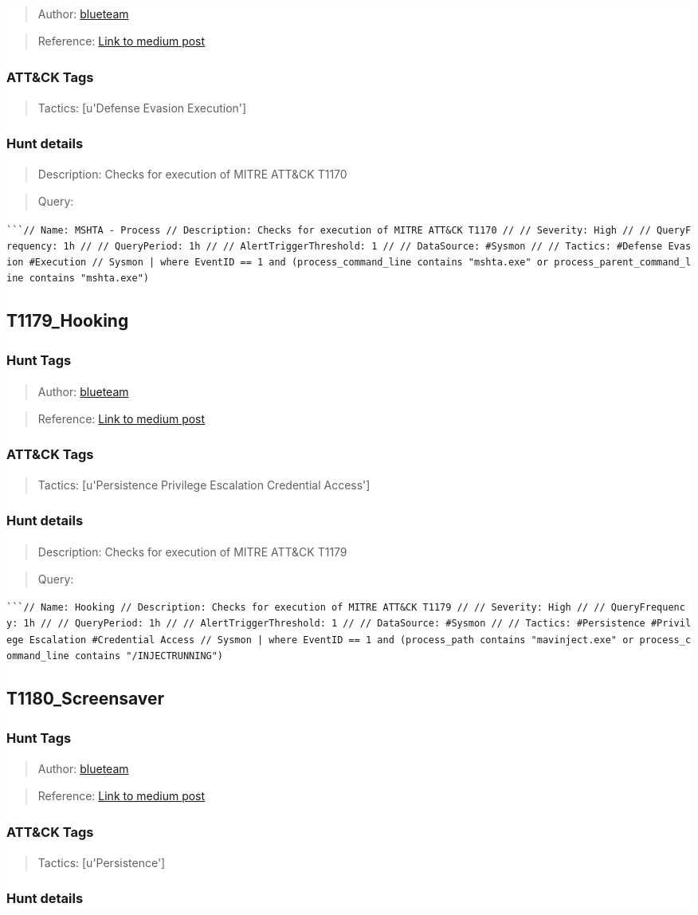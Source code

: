 > Author: [blueteam](https://www.metsys.fr/)

> Reference: [Link to medium post](https://raw.githubusercontent.com/BlueTeamLabs/sentinel-attack/master/detections/T1170_MSHTA_Process.txt)

### ATT&CK Tags

> Tactics: [u'Defense Evasion Execution']

### Hunt details

> Description: Checks for execution of MITRE ATT&CK T1170

> Query:

```t
```// Name: MSHTA - Process // Description: Checks for execution of MITRE ATT&CK T1170 // // Severity: High // // QueryFrequency: 1h // // QueryPeriod: 1h // // AlertTriggerThreshold: 1 // // DataSource: #Sysmon // // Tactics: #Defense Evasion #Execution // Sysmon | where EventID == 1 and (process_command_line contains "mshta.exe" or process_parent_command_line contains "mshta.exe")
```

## T1179_Hooking
### Hunt Tags

> Author: [blueteam](https://www.metsys.fr/)

> Reference: [Link to medium post](https://raw.githubusercontent.com/BlueTeamLabs/sentinel-attack/master/detections/T1179_Hooking.txt)

### ATT&CK Tags

> Tactics: [u'Persistence Privilege Escalation Credential Access']

### Hunt details

> Description: Checks for execution of MITRE ATT&CK T1179

> Query:

```t
```// Name: Hooking // Description: Checks for execution of MITRE ATT&CK T1179 // // Severity: High // // QueryFrequency: 1h // // QueryPeriod: 1h // // AlertTriggerThreshold: 1 // // DataSource: #Sysmon // // Tactics: #Persistence #Privilege Escalation #Credential Access // Sysmon | where EventID == 1 and (process_path contains "mavinject.exe" or process_command_line contains "/INJECTRUNNING")
```

## T1180_Screensaver
### Hunt Tags

> Author: [blueteam](https://www.metsys.fr/)

> Reference: [Link to medium post](https://raw.githubusercontent.com/BlueTeamLabs/sentinel-attack/master/detections/T1180_Screensaver.txt)

### ATT&CK Tags

> Tactics: [u'Persistence']

### Hunt details
